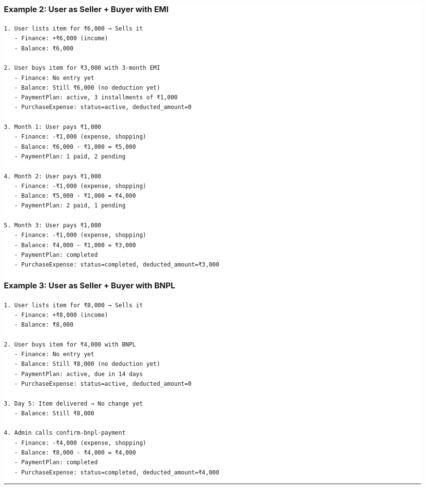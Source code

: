 ### Example 2: User as Seller + Buyer with EMI

```
1. User lists item for ₹6,000 → Sells it
   - Finance: +₹6,000 (income)
   - Balance: ₹6,000

2. User buys item for ₹3,000 with 3-month EMI
   - Finance: No entry yet
   - Balance: Still ₹6,000 (no deduction yet)
   - PaymentPlan: active, 3 installments of ₹1,000
   - PurchaseExpense: status=active, deducted_amount=0

3. Month 1: User pays ₹1,000
   - Finance: -₹1,000 (expense, shopping)
   - Balance: ₹6,000 - ₹1,000 = ₹5,000
   - PaymentPlan: 1 paid, 2 pending

4. Month 2: User pays ₹1,000
   - Finance: -₹1,000 (expense, shopping)
   - Balance: ₹5,000 - ₹1,000 = ₹4,000
   - PaymentPlan: 2 paid, 1 pending

5. Month 3: User pays ₹1,000
   - Finance: -₹1,000 (expense, shopping)
   - Balance: ₹4,000 - ₹1,000 = ₹3,000
   - PaymentPlan: completed
   - PurchaseExpense: status=completed, deducted_amount=₹3,000
```

### Example 3: User as Seller + Buyer with BNPL

```
1. User lists item for ₹8,000 → Sells it
   - Finance: +₹8,000 (income)
   - Balance: ₹8,000

2. User buys item for ₹4,000 with BNPL
   - Finance: No entry yet
   - Balance: Still ₹8,000 (no deduction yet)
   - PaymentPlan: active, due in 14 days
   - PurchaseExpense: status=active, deducted_amount=0

3. Day 5: Item delivered → No change yet
   - Balance: Still ₹8,000

4. Admin calls confirm-bnpl-payment
   - Finance: -₹4,000 (expense, shopping)
   - Balance: ₹8,000 - ₹4,000 = ₹4,000
   - PaymentPlan: completed
   - PurchaseExpense: status=completed, deducted_amount=₹4,000
```

---